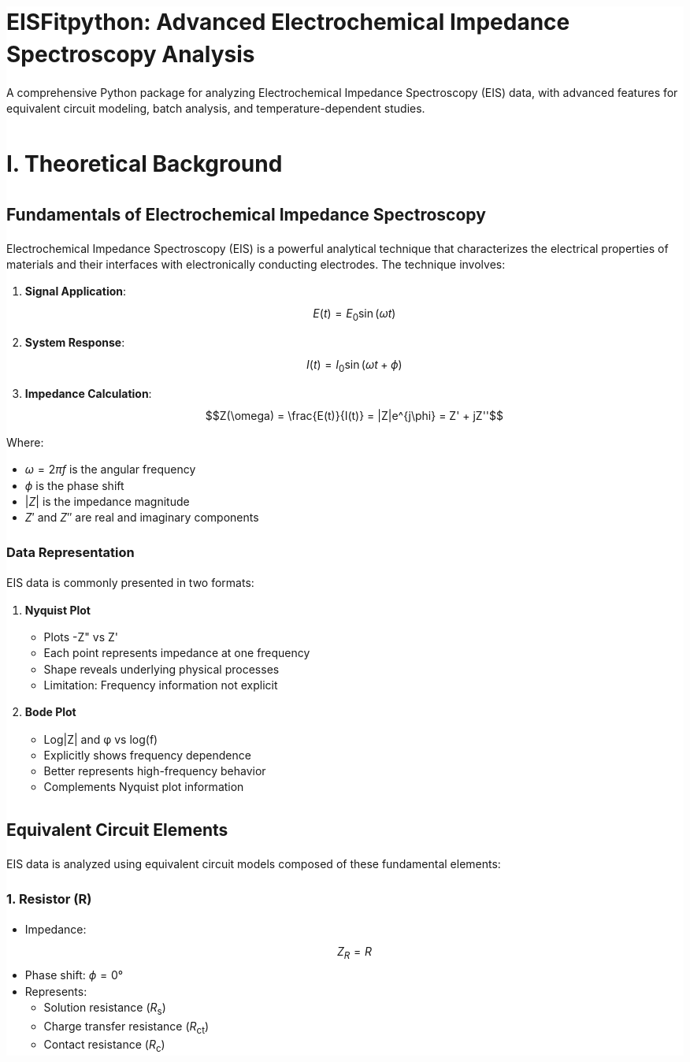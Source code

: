 # EISFitpython: Advanced Electrochemical Impedance Spectroscopy Analysis

A comprehensive Python package for analyzing Electrochemical Impedance Spectroscopy (EIS) data, with advanced features for equivalent circuit modeling, batch analysis, and temperature-dependent studies.

# I. Theoretical Background

## Fundamentals of Electrochemical Impedance Spectroscopy

Electrochemical Impedance Spectroscopy (EIS) is a powerful analytical technique that characterizes the electrical properties of materials and their interfaces with electronically conducting electrodes. The technique involves:

1. **Signal Application**: 
   $$E(t) = E_0\sin(\omega t)$$

2. **System Response**: 
   $$I(t) = I_0\sin(\omega t + \phi)$$

3. **Impedance Calculation**: 
   $$Z(\omega) = \frac{E(t)}{I(t)} = |Z|e^{j\phi} = Z' + jZ''$$

Where:
- $\omega = 2\pi f$ is the angular frequency
- $\phi$ is the phase shift
- $|Z|$ is the impedance magnitude
- $Z'$ and $Z''$ are real and imaginary components

### Data Representation

EIS data is commonly presented in two formats:

1. **Nyquist Plot**
   - Plots -Z" vs Z'
   - Each point represents impedance at one frequency
   - Shape reveals underlying physical processes
   - Limitation: Frequency information not explicit

2. **Bode Plot**
   - Log|Z| and φ vs log(f)
   - Explicitly shows frequency dependence
   - Better represents high-frequency behavior
   - Complements Nyquist plot information

## Equivalent Circuit Elements

EIS data is analyzed using equivalent circuit models composed of these fundamental elements:

### 1. Resistor (R)
- Impedance: $$Z_R = R$$
- Phase shift: $\phi = 0°$
- Represents:
  * Solution resistance ($R_\mathrm{s}$)
  * Charge transfer resistance ($R_\mathrm{ct}$)
  * Contact resistance ($R_\mathrm{c}$)
